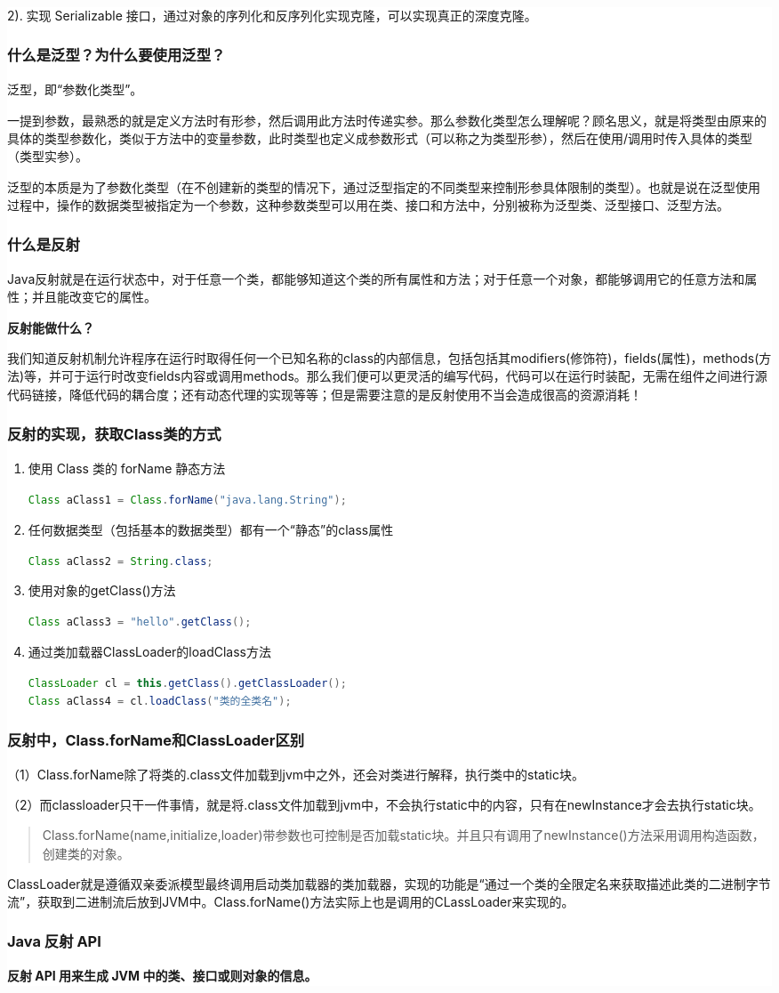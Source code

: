 2). 实现 Serializable 接口，通过对象的序列化和反序列化实现克隆，可以实现真正的深度克隆。

### 什么是泛型？为什么要使用泛型？

泛型，即“参数化类型”。

一提到参数，最熟悉的就是定义方法时有形参，然后调用此方法时传递实参。那么参数化类型怎么理解呢？顾名思义，就是将类型由原来的具体的类型参数化，类似于方法中的变量参数，此时类型也定义成参数形式（可以称之为类型形参），然后在使用/调用时传入具体的类型（类型实参）。

泛型的本质是为了参数化类型（在不创建新的类型的情况下，通过泛型指定的不同类型来控制形参具体限制的类型）。也就是说在泛型使用过程中，操作的数据类型被指定为一个参数，这种参数类型可以用在类、接口和方法中，分别被称为泛型类、泛型接口、泛型方法。

### 什么是反射

Java反射就是在运行状态中，对于任意一个类，都能够知道这个类的所有属性和方法；对于任意一个对象，都能够调用它的任意方法和属性；并且能改变它的属性。

**反射能做什么？**

我们知道反射机制允许程序在运行时取得任何一个已知名称的class的内部信息，包括包括其modifiers(修饰符)，fields(属性)，methods(方法)等，并可于运行时改变fields内容或调用methods。那么我们便可以更灵活的编写代码，代码可以在运行时装配，无需在组件之间进行源代码链接，降低代码的耦合度；还有动态代理的实现等等；但是需要注意的是反射使用不当会造成很高的资源消耗！

### 反射的实现，获取Class类的方式

1. 使用 Class 类的 forName 静态方法

   ```java
   Class aClass1 = Class.forName("java.lang.String");
   ```
2. 任何数据类型（包括基本的数据类型）都有一个“静态”的class属性

   ```java
   Class aClass2 = String.class;
   ```
3. 使用对象的getClass()方法

   ```java
   Class aClass3 = "hello".getClass();
   ```
4. 通过类加载器ClassLoader的loadClass方法

   ```java
   ClassLoader cl = this.getClass().getClassLoader();
   Class aClass4 = cl.loadClass("类的全类名");
   ```

### 反射中，Class.forName和ClassLoader区别

（1）Class.forName除了将类的.class文件加载到jvm中之外，还会对类进行解释，执行类中的static块。

（2）而classloader只干一件事情，就是将.class文件加载到jvm中，不会执行static中的内容，只有在newInstance才会去执行static块。

> Class.forName(name,initialize,loader)带参数也可控制是否加载static块。并且只有调用了newInstance()方法采用调用构造函数，创建类的对象。

ClassLoader就是遵循双亲委派模型最终调用启动类加载器的类加载器，实现的功能是“通过一个类的全限定名来获取描述此类的二进制字节流”，获取到二进制流后放到JVM中。Class.forName()方法实际上也是调用的CLassLoader来实现的。

### Java 反射 API

**反射 API 用来生成 JVM 中的类、接口或则对象的信息。**
